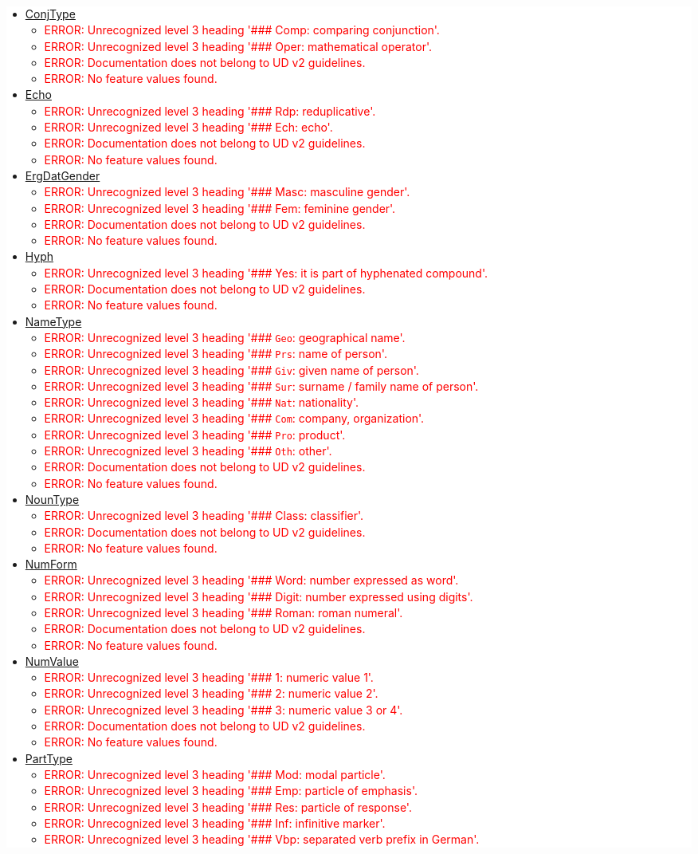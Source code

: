 * [ConjType](https://universaldependencies.org/u/feat/ConjType.html)
  * <span style="color:red">ERROR: Unrecognized level 3 heading '### Comp: comparing conjunction'.</span>
  * <span style="color:red">ERROR: Unrecognized level 3 heading '### Oper: mathematical operator'.</span>
  * <span style="color:red">ERROR: Documentation does not belong to UD v2 guidelines.</span>
  * <span style="color:red">ERROR: No feature values found.</span>
* [Echo](https://universaldependencies.org/u/feat/Echo.html)
  * <span style="color:red">ERROR: Unrecognized level 3 heading '### Rdp: reduplicative'.</span>
  * <span style="color:red">ERROR: Unrecognized level 3 heading '### Ech: echo'.</span>
  * <span style="color:red">ERROR: Documentation does not belong to UD v2 guidelines.</span>
  * <span style="color:red">ERROR: No feature values found.</span>
* [ErgDatGender](https://universaldependencies.org/u/feat/ErgDatGender.html)
  * <span style="color:red">ERROR: Unrecognized level 3 heading '### Masc: masculine gender'.</span>
  * <span style="color:red">ERROR: Unrecognized level 3 heading '### Fem: feminine gender'.</span>
  * <span style="color:red">ERROR: Documentation does not belong to UD v2 guidelines.</span>
  * <span style="color:red">ERROR: No feature values found.</span>
* [Hyph](https://universaldependencies.org/u/feat/Hyph.html)
  * <span style="color:red">ERROR: Unrecognized level 3 heading '### Yes: it is part of hyphenated compound'.</span>
  * <span style="color:red">ERROR: Documentation does not belong to UD v2 guidelines.</span>
  * <span style="color:red">ERROR: No feature values found.</span>
* [NameType](https://universaldependencies.org/u/feat/NameType.html)
  * <span style="color:red">ERROR: Unrecognized level 3 heading '### `Geo`: geographical name'.</span>
  * <span style="color:red">ERROR: Unrecognized level 3 heading '### `Prs`: name of person'.</span>
  * <span style="color:red">ERROR: Unrecognized level 3 heading '### `Giv`: given name of person'.</span>
  * <span style="color:red">ERROR: Unrecognized level 3 heading '### `Sur`: surname / family name of person'.</span>
  * <span style="color:red">ERROR: Unrecognized level 3 heading '### `Nat`: nationality'.</span>
  * <span style="color:red">ERROR: Unrecognized level 3 heading '### `Com`: company, organization'.</span>
  * <span style="color:red">ERROR: Unrecognized level 3 heading '### `Pro`: product'.</span>
  * <span style="color:red">ERROR: Unrecognized level 3 heading '### `Oth`: other'.</span>
  * <span style="color:red">ERROR: Documentation does not belong to UD v2 guidelines.</span>
  * <span style="color:red">ERROR: No feature values found.</span>
* [NounType](https://universaldependencies.org/u/feat/NounType.html)
  * <span style="color:red">ERROR: Unrecognized level 3 heading '### Class: classifier'.</span>
  * <span style="color:red">ERROR: Documentation does not belong to UD v2 guidelines.</span>
  * <span style="color:red">ERROR: No feature values found.</span>
* [NumForm](https://universaldependencies.org/u/feat/NumForm.html)
  * <span style="color:red">ERROR: Unrecognized level 3 heading '### Word: number expressed as word'.</span>
  * <span style="color:red">ERROR: Unrecognized level 3 heading '### Digit: number expressed using digits'.</span>
  * <span style="color:red">ERROR: Unrecognized level 3 heading '### Roman: roman numeral'.</span>
  * <span style="color:red">ERROR: Documentation does not belong to UD v2 guidelines.</span>
  * <span style="color:red">ERROR: No feature values found.</span>
* [NumValue](https://universaldependencies.org/u/feat/NumValue.html)
  * <span style="color:red">ERROR: Unrecognized level 3 heading '### 1: numeric value 1'.</span>
  * <span style="color:red">ERROR: Unrecognized level 3 heading '### 2: numeric value 2'.</span>
  * <span style="color:red">ERROR: Unrecognized level 3 heading '### 3: numeric value 3 or 4'.</span>
  * <span style="color:red">ERROR: Documentation does not belong to UD v2 guidelines.</span>
  * <span style="color:red">ERROR: No feature values found.</span>
* [PartType](https://universaldependencies.org/u/feat/PartType.html)
  * <span style="color:red">ERROR: Unrecognized level 3 heading '### Mod: modal particle'.</span>
  * <span style="color:red">ERROR: Unrecognized level 3 heading '### Emp: particle of emphasis'.</span>
  * <span style="color:red">ERROR: Unrecognized level 3 heading '### Res: particle of response'.</span>
  * <span style="color:red">ERROR: Unrecognized level 3 heading '### Inf: infinitive marker'.</span>
  * <span style="color:red">ERROR: Unrecognized level 3 heading '### Vbp: separated verb prefix in German'.</span>